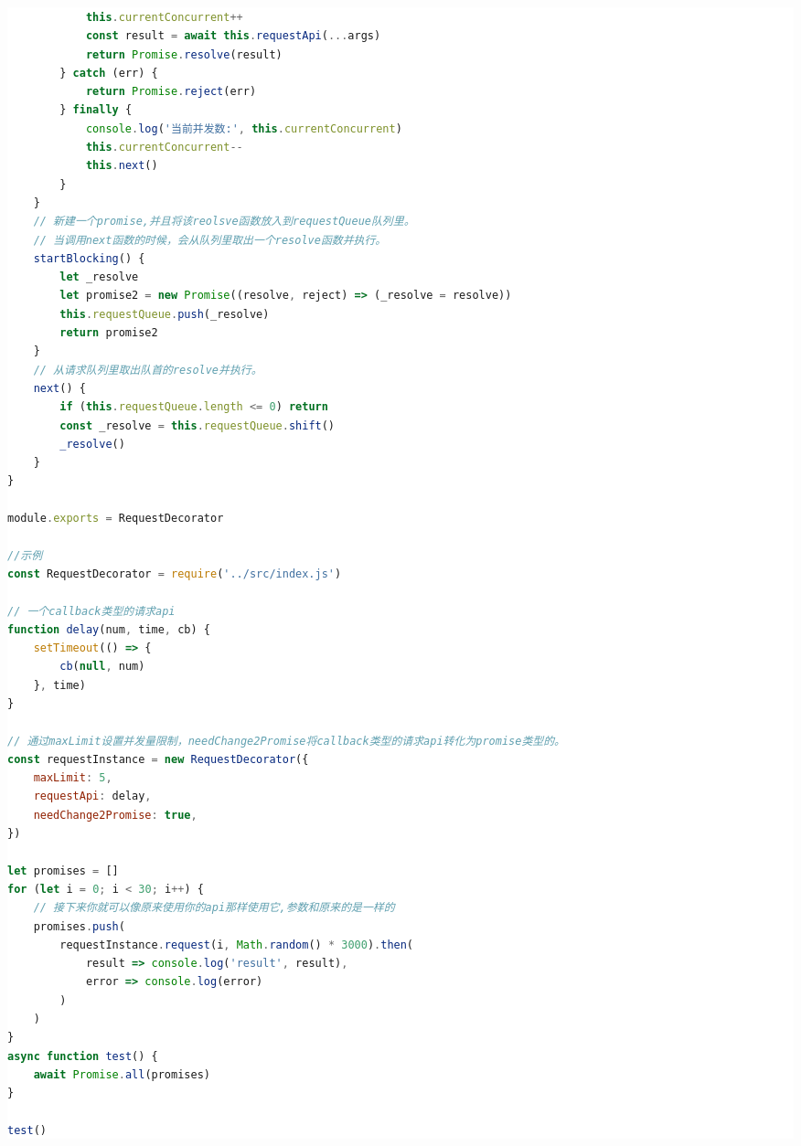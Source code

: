 ```js
            this.currentConcurrent++
            const result = await this.requestApi(...args)
            return Promise.resolve(result)
        } catch (err) {
            return Promise.reject(err)
        } finally {
            console.log('当前并发数:', this.currentConcurrent)
            this.currentConcurrent--
            this.next()
        }
    }
    // 新建一个promise,并且将该reolsve函数放入到requestQueue队列里。
    // 当调用next函数的时候，会从队列里取出一个resolve函数并执行。
    startBlocking() {
        let _resolve
        let promise2 = new Promise((resolve, reject) => (_resolve = resolve))
        this.requestQueue.push(_resolve)
        return promise2
    }
    // 从请求队列里取出队首的resolve并执行。
    next() {
        if (this.requestQueue.length <= 0) return
        const _resolve = this.requestQueue.shift()
        _resolve()
    }
}

module.exports = RequestDecorator

//示例
const RequestDecorator = require('../src/index.js')

// 一个callback类型的请求api
function delay(num, time, cb) {
    setTimeout(() => {
        cb(null, num)
    }, time)
}

// 通过maxLimit设置并发量限制，needChange2Promise将callback类型的请求api转化为promise类型的。
const requestInstance = new RequestDecorator({
    maxLimit: 5,
    requestApi: delay,
    needChange2Promise: true,
})

let promises = []
for (let i = 0; i < 30; i++) {
    // 接下来你就可以像原来使用你的api那样使用它,参数和原来的是一样的
    promises.push(
        requestInstance.request(i, Math.random() * 3000).then(
            result => console.log('result', result),
            error => console.log(error)
        )
    )
}
async function test() {
    await Promise.all(promises)
}

test()
```
